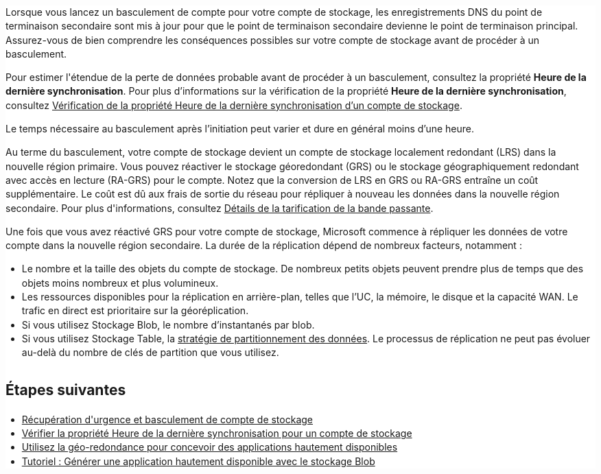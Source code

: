 Lorsque vous lancez un basculement de compte pour votre compte de stockage, les enregistrements DNS du point de terminaison secondaire sont mis à jour pour que le point de terminaison secondaire devienne le point de terminaison principal. Assurez-vous de bien comprendre les conséquences possibles sur votre compte de stockage avant de procéder à un basculement.

Pour estimer l'étendue de la perte de données probable avant de procéder à un basculement, consultez la propriété **Heure de la dernière synchronisation**. Pour plus d’informations sur la vérification de la propriété **Heure de la dernière synchronisation**, consultez [Vérification de la propriété Heure de la dernière synchronisation d’un compte de stockage](last-sync-time-get.md).

Le temps nécessaire au basculement après l’initiation peut varier et dure en général moins d’une heure.

Au terme du basculement, votre compte de stockage devient un compte de stockage localement redondant (LRS) dans la nouvelle région primaire. Vous pouvez réactiver le stockage géoredondant (GRS) ou le stockage géographiquement redondant avec accès en lecture (RA-GRS) pour le compte. Notez que la conversion de LRS en GRS ou RA-GRS entraîne un coût supplémentaire. Le coût est dû aux frais de sortie du réseau pour répliquer à nouveau les données dans la nouvelle région secondaire. Pour plus d'informations, consultez [Détails de la tarification de la bande passante](https://azure.microsoft.com/pricing/details/bandwidth/).

Une fois que vous avez réactivé GRS pour votre compte de stockage, Microsoft commence à répliquer les données de votre compte dans la nouvelle région secondaire. La durée de la réplication dépend de nombreux facteurs, notamment :

- Le nombre et la taille des objets du compte de stockage. De nombreux petits objets peuvent prendre plus de temps que des objets moins nombreux et plus volumineux.
- Les ressources disponibles pour la réplication en arrière-plan, telles que l’UC, la mémoire, le disque et la capacité WAN. Le trafic en direct est prioritaire sur la géoréplication.
- Si vous utilisez Stockage Blob, le nombre d’instantanés par blob.
- Si vous utilisez Stockage Table, la [stratégie de partitionnement des données](/rest/api/storageservices/designing-a-scalable-partitioning-strategy-for-azure-table-storage). Le processus de réplication ne peut pas évoluer au-delà du nombre de clés de partition que vous utilisez.
  
## <a name="next-steps"></a>Étapes suivantes

- [Récupération d'urgence et basculement de compte de stockage](storage-disaster-recovery-guidance.md)
- [Vérifier la propriété Heure de la dernière synchronisation pour un compte de stockage](last-sync-time-get.md)
- [Utilisez la géo-redondance pour concevoir des applications hautement disponibles](geo-redundant-design.md)
- [Tutoriel : Générer une application hautement disponible avec le stockage Blob](../blobs/storage-create-geo-redundant-storage.md)
